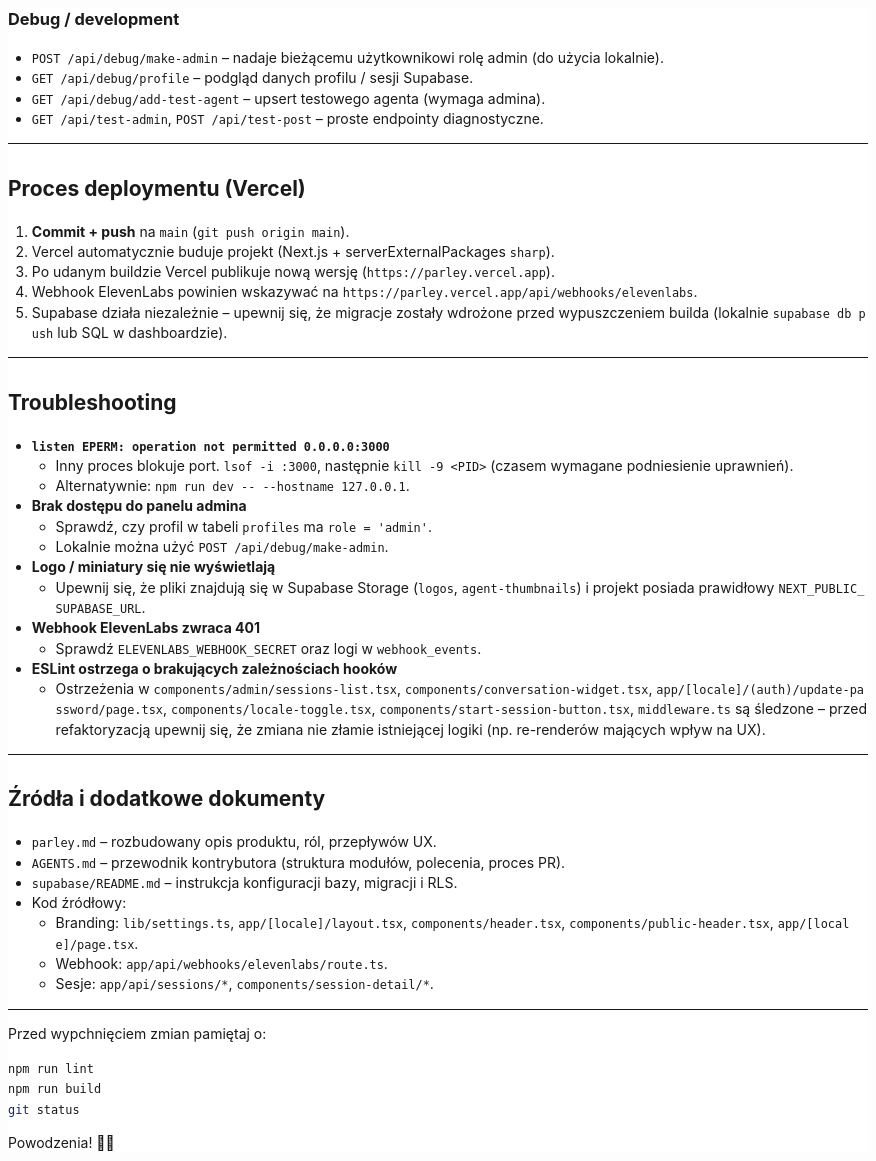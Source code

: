 ### Debug / development
- `POST /api/debug/make-admin` – nadaje bieżącemu użytkownikowi rolę admin (do użycia lokalnie).  
- `GET /api/debug/profile` – podgląd danych profilu / sesji Supabase.  
- `GET /api/debug/add-test-agent` – upsert testowego agenta (wymaga admina).  
- `GET /api/test-admin`, `POST /api/test-post` – proste endpointy diagnostyczne.

---

## Proces deploymentu (Vercel)

1. **Commit + push** na `main` (`git push origin main`).  
2. Vercel automatycznie buduje projekt (Next.js + serverExternalPackages `sharp`).  
3. Po udanym buildzie Vercel publikuje nową wersję (`https://parley.vercel.app`).  
4. Webhook ElevenLabs powinien wskazywać na `https://parley.vercel.app/api/webhooks/elevenlabs`.  
5. Supabase działa niezależnie – upewnij się, że migracje zostały wdrożone przed wypuszczeniem builda (lokalnie `supabase db push` lub SQL w dashboardzie).

---

## Troubleshooting

- **`listen EPERM: operation not permitted 0.0.0.0:3000`**  
  - Inny proces blokuje port. `lsof -i :3000`, następnie `kill -9 <PID>` (czasem wymagane podniesienie uprawnień).  
  - Alternatywnie: `npm run dev -- --hostname 127.0.0.1`.
- **Brak dostępu do panelu admina**  
  - Sprawdź, czy profil w tabeli `profiles` ma `role = 'admin'`.  
  - Lokalnie można użyć `POST /api/debug/make-admin`.
- **Logo / miniatury się nie wyświetlają**  
  - Upewnij się, że pliki znajdują się w Supabase Storage (`logos`, `agent-thumbnails`) i projekt posiada prawidłowy `NEXT_PUBLIC_SUPABASE_URL`.
- **Webhook ElevenLabs zwraca 401**  
  - Sprawdź `ELEVENLABS_WEBHOOK_SECRET` oraz logi w `webhook_events`.
- **ESLint ostrzega o brakujących zależnościach hooków**  
  - Ostrzeżenia w `components/admin/sessions-list.tsx`, `components/conversation-widget.tsx`, `app/[locale]/(auth)/update-password/page.tsx`, `components/locale-toggle.tsx`, `components/start-session-button.tsx`, `middleware.ts` są śledzone – przed refaktoryzacją upewnij się, że zmiana nie złamie istniejącej logiki (np. re-renderów mających wpływ na UX).

---

## Źródła i dodatkowe dokumenty

- `parley.md` – rozbudowany opis produktu, ról, przepływów UX.  
- `AGENTS.md` – przewodnik kontrybutora (struktura modułów, polecenia, proces PR).  
- `supabase/README.md` – instrukcja konfiguracji bazy, migracji i RLS.  
- Kod źródłowy:  
  - Branding: `lib/settings.ts`, `app/[locale]/layout.tsx`, `components/header.tsx`, `components/public-header.tsx`, `app/[locale]/page.tsx`.  
  - Webhook: `app/api/webhooks/elevenlabs/route.ts`.  
  - Sesje: `app/api/sessions/*`, `components/session-detail/*`.

---

Przed wypchnięciem zmian pamiętaj o:

```bash
npm run lint
npm run build
git status
```

Powodzenia! 💬🧠
